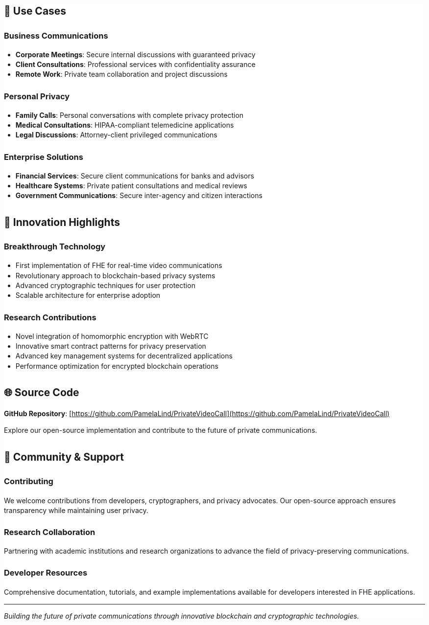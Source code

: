 ## 🌟 Use Cases

### Business Communications
- **Corporate Meetings**: Secure internal discussions with guaranteed privacy
- **Client Consultations**: Professional services with confidentiality assurance
- **Remote Work**: Private team collaboration and project discussions

### Personal Privacy
- **Family Calls**: Personal conversations with complete privacy protection
- **Medical Consultations**: HIPAA-compliant telemedicine applications
- **Legal Discussions**: Attorney-client privileged communications

### Enterprise Solutions
- **Financial Services**: Secure client communications for banks and advisors
- **Healthcare Systems**: Private patient consultations and medical reviews
- **Government Communications**: Secure inter-agency and citizen interactions

## 🔬 Innovation Highlights

### Breakthrough Technology
- First implementation of FHE for real-time video communications
- Revolutionary approach to blockchain-based privacy systems
- Advanced cryptographic techniques for user protection
- Scalable architecture for enterprise adoption

### Research Contributions
- Novel integration of homomorphic encryption with WebRTC
- Innovative smart contract patterns for privacy preservation
- Advanced key management systems for decentralized applications
- Performance optimization for encrypted blockchain operations

## 🌐 Source Code

**GitHub Repository**: [https://github.com/PamelaLind/PrivateVideoCall](https://github.com/PamelaLind/PrivateVideoCall)

Explore our open-source implementation and contribute to the future of private communications.

## 🤝 Community & Support

### Contributing
We welcome contributions from developers, cryptographers, and privacy advocates. Our open-source approach ensures transparency while maintaining user privacy.

### Research Collaboration
Partnering with academic institutions and research organizations to advance the field of privacy-preserving communications.

### Developer Resources
Comprehensive documentation, tutorials, and example implementations available for developers interested in FHE applications.

---

*Building the future of private communications through innovative blockchain and cryptographic technologies.*